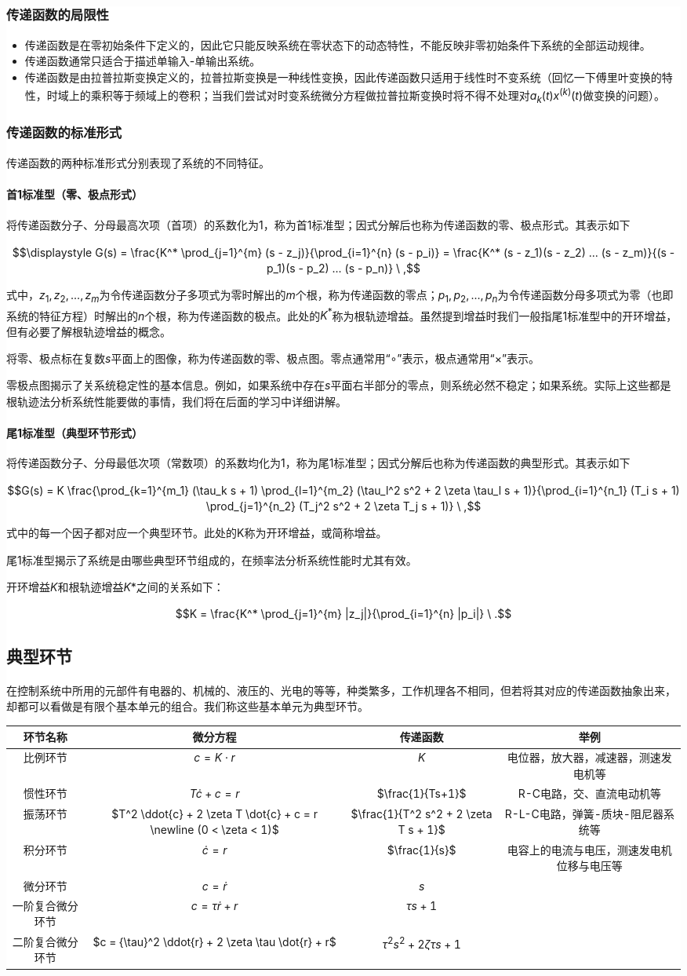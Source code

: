### 传递函数的局限性

- 传递函数是在零初始条件下定义的，因此它只能反映系统在零状态下的动态特性，不能反映非零初始条件下系统的全部运动规律。
- 传递函数通常只适合于描述单输入-单输出系统。
- 传递函数是由拉普拉斯变换定义的，拉普拉斯变换是一种线性变换，因此传递函数只适用于线性时不变系统（回忆一下傅里叶变换的特性，时域上的乘积等于频域上的卷积；当我们尝试对时变系统微分方程做拉普拉斯变换时将不得不处理对$a_k (t) x^{(k)} (t)$做变换的问题）。

### 传递函数的标准形式

传递函数的两种标准形式分别表现了系统的不同特征。

#### 首1标准型（零、极点形式）

将传递函数分子、分母最高次项（首项）的系数化为1，称为首1标准型；因式分解后也称为传递函数的零、极点形式。其表示如下

$$\displaystyle G(s) = \frac{K^* \prod_{j=1}^{m} (s - z_j)}{\prod_{i=1}^{n} (s - p_i)} = \frac{K^* (s - z_1)(s - z_2) ... (s - z_m)}{(s - p_1)(s - p_2) ... (s - p_n)} \ ,$$

式中，$z_1, z_2, ..., z_m$为令传递函数分子多项式为零时解出的$m$个根，称为传递函数的零点；$p_1, p_2, ..., p_n$为令传递函数分母多项式为零（也即系统的特征方程）时解出的$n$个根，称为传递函数的极点。此处的$K^*$称为根轨迹增益。虽然提到增益时我们一般指尾1标准型中的开环增益，但有必要了解根轨迹增益的概念。

将零、极点标在复数$s$平面上的图像，称为传递函数的零、极点图。零点通常用“$\circ$”表示，极点通常用“$\times$”表示。

零极点图揭示了关系统稳定性的基本信息。例如，如果系统中存在$s$平面右半部分的零点，则系统必然不稳定；如果系统。实际上这些都是根轨迹法分析系统性能要做的事情，我们将在后面的学习中详细讲解。

#### 尾1标准型（典型环节形式）

将传递函数分子、分母最低次项（常数项）的系数均化为1，称为尾1标准型；因式分解后也称为传递函数的典型形式。其表示如下

$$G(s) = K \frac{\prod_{k=1}^{m_1} (\tau_k s + 1) \prod_{l=1}^{m_2} (\tau_l^2 s^2 + 2 \zeta \tau_l s + 1)}{\prod_{i=1}^{n_1} (T_i s + 1) \prod_{j=1}^{n_2} (T_j^2 s^2 + 2 \zeta T_j s + 1)} \ ,$$

式中的每一个因子都对应一个典型环节。此处的K称为开环增益，或简称增益。

尾1标准型揭示了系统是由哪些典型环节组成的，在频率法分析系统性能时尤其有效。

开环增益$K$和根轨迹增益$K*$之间的关系如下：

$$K = \frac{K^* \prod_{j=1}^{m} |z_j|}{\prod_{i=1}^{n} |p_i|} \ .$$

## 典型环节

在控制系统中所用的元部件有电器的、机械的、液压的、光电的等等，种类繁多，工作机理各不相同，但若将其对应的传递函数抽象出来，却都可以看做是有限个基本单元的组合。我们称这些基本单元为典型环节。

|环节名称|微分方程|传递函数|举例|
|:-----:|:-----:|:-----:|:-:|
|比例环节|$c = K \cdot r$|$K$|电位器，放大器，减速器，测速发电机等|
|惯性环节|$T \dot{c} + c = r$|$\frac{1}{Ts+1}$|R-C电路，交、直流电动机等|
|振荡环节|$T^2 \ddot{c} + 2 \zeta T \dot{c} + c = r  \newline (0 < \zeta < 1)$|$\frac{1}{T^2 s^2 + 2 \zeta T s + 1}$|R-L-C电路，弹簧-质块-阻尼器系统等|
|积分环节|$\dot{c} = r$|$\frac{1}{s}$|电容上的电流与电压，测速发电机位移与电压等|
|微分环节|$c = \dot{r}$|$s$||
|一阶复合微分环节|$c = \tau \dot{r} + r$|$\tau s + 1$||
|二阶复合微分环节|$c = {\tau}^2 \ddot{r} + 2 \zeta \tau \dot{r} + r$|${\tau}^2 s^2 + 2\zeta \tau s + 1$||
